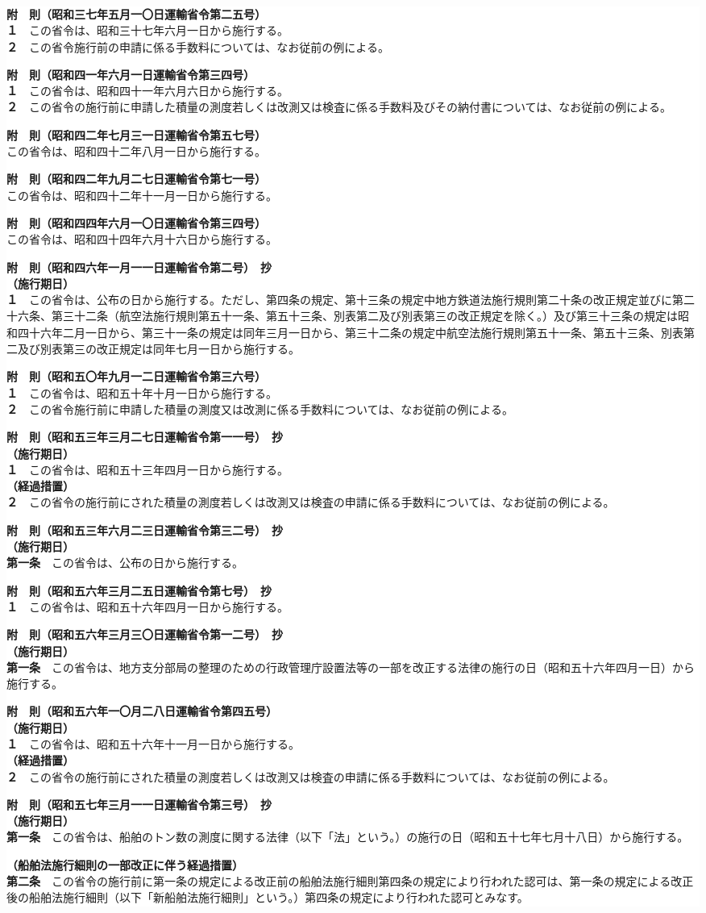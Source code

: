 **附　則（昭和三七年五月一〇日運輸省令第二五号）**  
**１**　この省令は、昭和三十七年六月一日から施行する。  
**２**　この省令施行前の申請に係る手数料については、なお従前の例による。  
  
**附　則（昭和四一年六月一日運輸省令第三四号）**  
**１**　この省令は、昭和四十一年六月六日から施行する。  
**２**　この省令の施行前に申請した積量の測度若しくは改測又は検査に係る手数料及びその納付書については、なお従前の例による。  
  
**附　則（昭和四二年七月三一日運輸省令第五七号）**  
この省令は、昭和四十二年八月一日から施行する。  
  
**附　則（昭和四二年九月二七日運輸省令第七一号）**  
この省令は、昭和四十二年十一月一日から施行する。  
  
**附　則（昭和四四年六月一〇日運輸省令第三四号）**  
この省令は、昭和四十四年六月十六日から施行する。  
  
**附　則（昭和四六年一月一一日運輸省令第二号）　抄**  
**（施行期日）**  
**１**　この省令は、公布の日から施行する。ただし、第四条の規定、第十三条の規定中地方鉄道法施行規則第二十条の改正規定並びに第二十六条、第三十二条（航空法施行規則第五十一条、第五十三条、別表第二及び別表第三の改正規定を除く。）及び第三十三条の規定は昭和四十六年二月一日から、第三十一条の規定は同年三月一日から、第三十二条の規定中航空法施行規則第五十一条、第五十三条、別表第二及び別表第三の改正規定は同年七月一日から施行する。  
  
**附　則（昭和五〇年九月一二日運輸省令第三六号）**  
**１**　この省令は、昭和五十年十月一日から施行する。  
**２**　この省令施行前に申請した積量の測度又は改測に係る手数料については、なお従前の例による。  
  
**附　則（昭和五三年三月二七日運輸省令第一一号）　抄**  
**（施行期日）**  
**１**　この省令は、昭和五十三年四月一日から施行する。  
**（経過措置）**  
**２**　この省令の施行前にされた積量の測度若しくは改測又は検査の申請に係る手数料については、なお従前の例による。  
  
**附　則（昭和五三年六月二三日運輸省令第三二号）　抄**  
**（施行期日）**  
**第一条**　この省令は、公布の日から施行する。  
  
**附　則（昭和五六年三月二五日運輸省令第七号）　抄**  
**１**　この省令は、昭和五十六年四月一日から施行する。  
  
**附　則（昭和五六年三月三〇日運輸省令第一二号）　抄**  
**（施行期日）**  
**第一条**　この省令は、地方支分部局の整理のための行政管理庁設置法等の一部を改正する法律の施行の日（昭和五十六年四月一日）から施行する。  
  
**附　則（昭和五六年一〇月二八日運輸省令第四五号）**  
**（施行期日）**  
**１**　この省令は、昭和五十六年十一月一日から施行する。  
**（経過措置）**  
**２**　この省令の施行前にされた積量の測度若しくは改測又は検査の申請に係る手数料については、なお従前の例による。  
  
**附　則（昭和五七年三月一一日運輸省令第三号）　抄**  
**（施行期日）**  
**第一条**　この省令は、船舶のトン数の測度に関する法律（以下「法」という。）の施行の日（昭和五十七年七月十八日）から施行する。  
  
**（船舶法施行細則の一部改正に伴う経過措置）**  
**第二条**　この省令の施行前に第一条の規定による改正前の船舶法施行細則第四条の規定により行われた認可は、第一条の規定による改正後の船舶法施行細則（以下「新船舶法施行細則」という。）第四条の規定により行われた認可とみなす。  
  